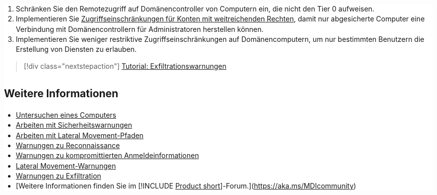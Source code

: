 1. Schränken Sie den Remotezugriff auf Domänencontroller von Computern ein, die nicht den Tier 0 aufweisen.
1. Implementieren Sie [Zugriffseinschränkungen für Konten mit weitreichenden Rechten](/windows-server/identity/securing-privileged-access/securing-privileged-access), damit nur abgesicherte Computer eine Verbindung mit Domänencontrollern für Administratoren herstellen können.
1. Implementieren Sie weniger restriktive Zugriffseinschränkungen auf Domänencomputern, um nur bestimmten Benutzern die Erstellung von Diensten zu erlauben.

> [!div class="nextstepaction"]
> [Tutorial: Exfiltrationswarnungen](exfiltration-alerts.md)

## <a name="see-also"></a>Weitere Informationen

- [Untersuchen eines Computers](investigate-a-computer.md)
- [Arbeiten mit Sicherheitswarnungen](working-with-suspicious-activities.md)
- [Arbeiten mit Lateral Movement-Pfaden](use-case-lateral-movement-path.md)
- [Warnungen zu Reconnaissance](reconnaissance-alerts.md)
- [Warnungen zu kompromittierten Anmeldeinformationen](compromised-credentials-alerts.md)
- [Lateral Movement-Warnungen](lateral-movement-alerts.md)
- [Warnungen zu Exfiltration](exfiltration-alerts.md)
- [Weitere Informationen finden Sie im [!INCLUDE [Product short](includes/product-short.md)]-Forum.](https://aka.ms/MDIcommunity)
